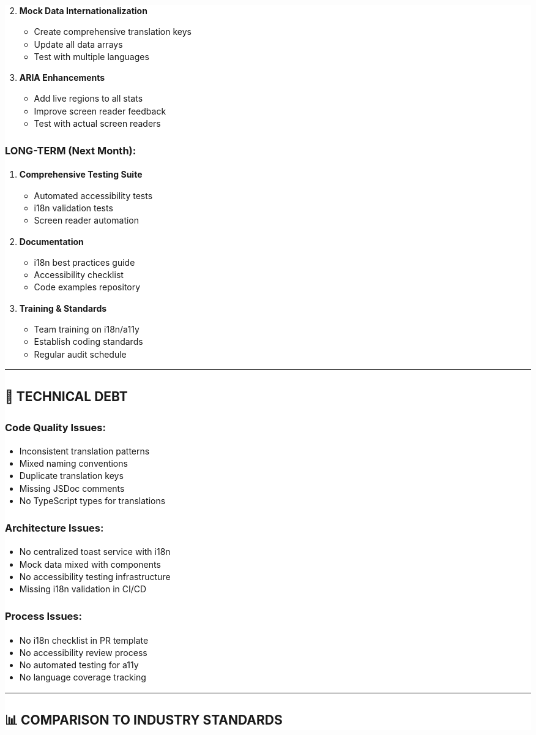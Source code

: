 2. **Mock Data Internationalization**
   - Create comprehensive translation keys
   - Update all data arrays
   - Test with multiple languages

3. **ARIA Enhancements**
   - Add live regions to all stats
   - Improve screen reader feedback
   - Test with actual screen readers

### LONG-TERM (Next Month):
1. **Comprehensive Testing Suite**
   - Automated accessibility tests
   - i18n validation tests
   - Screen reader automation

2. **Documentation**
   - i18n best practices guide
   - Accessibility checklist
   - Code examples repository

3. **Training & Standards**
   - Team training on i18n/a11y
   - Establish coding standards
   - Regular audit schedule

---

## 🔧 TECHNICAL DEBT

### Code Quality Issues:
- Inconsistent translation patterns
- Mixed naming conventions
- Duplicate translation keys
- Missing JSDoc comments
- No TypeScript types for translations

### Architecture Issues:
- No centralized toast service with i18n
- Mock data mixed with components
- No accessibility testing infrastructure
- Missing i18n validation in CI/CD

### Process Issues:
- No i18n checklist in PR template
- No accessibility review process
- No automated testing for a11y
- No language coverage tracking

---

## 📊 COMPARISON TO INDUSTRY STANDARDS

